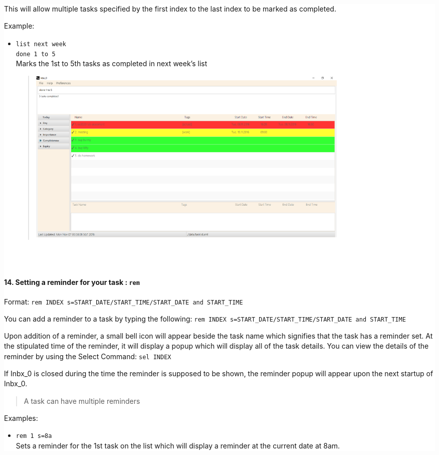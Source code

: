 This will allow multiple tasks specified by the first index to the last index to be marked as completed.
  
Example: 
* `list next week` <br>
  `done 1 to 5` <br>
 Marks the 1st to 5th tasks as completed in next week’s list
 
  > <img src="images/DoneCommand.png" width="600">
  
<br><br>

#### <a id="reminder"></a>14. Setting a reminder for your task : `rem`
Format: `rem INDEX s=START_DATE/START_TIME/START_DATE and START_TIME`

You can add a reminder to a task by typing the following: `rem INDEX s=START_DATE/START_TIME/START_DATE and START_TIME` <br>

Upon addition of a reminder, a small bell icon will appear beside the task name which signifies that the task has a reminder set.
At the stipulated time of the reminder, it will display a popup which will display all of the task details.
You can view the details of the reminder by using the Select Command: `sel INDEX`

If Inbx_0 is closed during the time the reminder is supposed to be shown, the reminder popup will appear upon the next startup of Inbx_0.

> A task can have multiple reminders

Examples: 
* `rem 1 s=8a` <br>
 Sets a reminder for the 1st task on the list which will display a reminder at the current date at 8am.
 